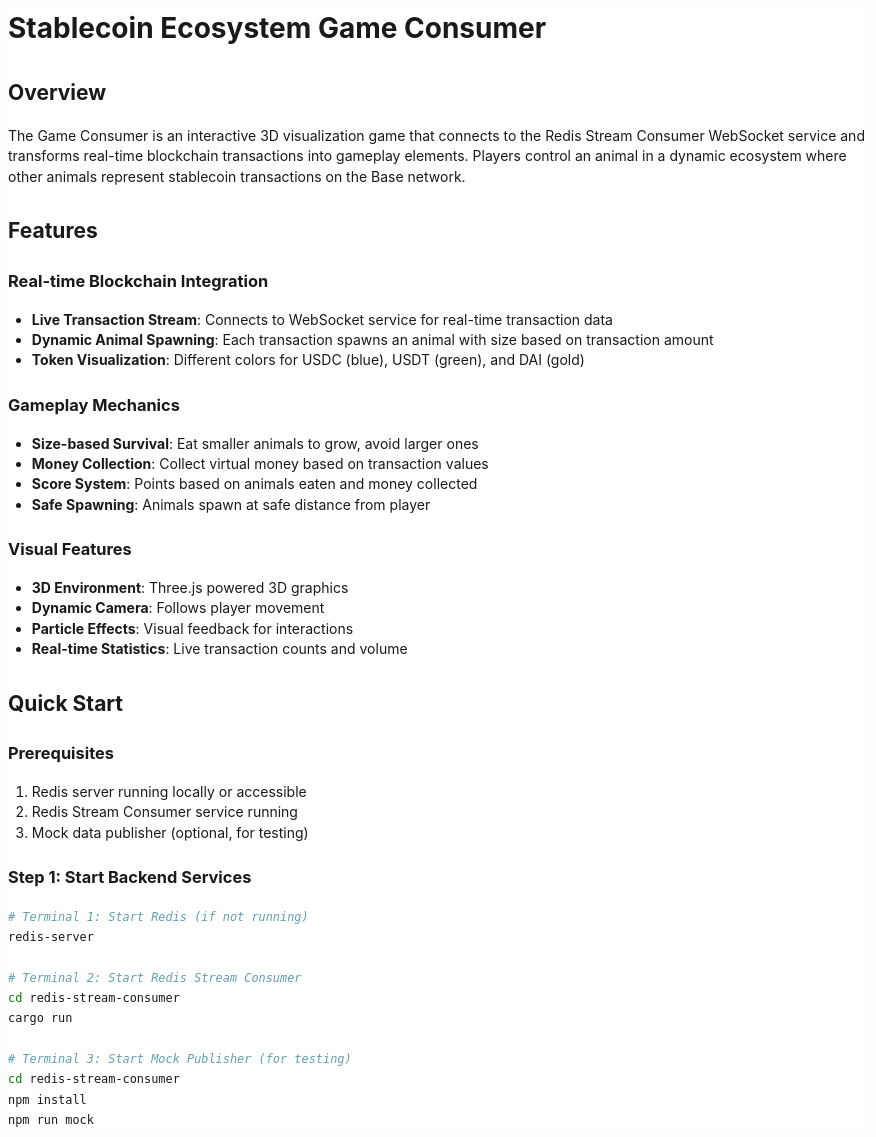 # Stablecoin Ecosystem Game Consumer

## Overview
The Game Consumer is an interactive 3D visualization game that connects to the Redis Stream Consumer WebSocket service and transforms real-time blockchain transactions into gameplay elements. Players control an animal in a dynamic ecosystem where other animals represent stablecoin transactions on the Base network.

## Features

### Real-time Blockchain Integration
- **Live Transaction Stream**: Connects to WebSocket service for real-time transaction data
- **Dynamic Animal Spawning**: Each transaction spawns an animal with size based on transaction amount
- **Token Visualization**: Different colors for USDC (blue), USDT (green), and DAI (gold)

### Gameplay Mechanics
- **Size-based Survival**: Eat smaller animals to grow, avoid larger ones
- **Money Collection**: Collect virtual money based on transaction values
- **Score System**: Points based on animals eaten and money collected
- **Safe Spawning**: Animals spawn at safe distance from player

### Visual Features
- **3D Environment**: Three.js powered 3D graphics
- **Dynamic Camera**: Follows player movement
- **Particle Effects**: Visual feedback for interactions
- **Real-time Statistics**: Live transaction counts and volume

## Quick Start

### Prerequisites
1. Redis server running locally or accessible
2. Redis Stream Consumer service running
3. Mock data publisher (optional, for testing)

### Step 1: Start Backend Services
```bash
# Terminal 1: Start Redis (if not running)
redis-server

# Terminal 2: Start Redis Stream Consumer
cd redis-stream-consumer
cargo run

# Terminal 3: Start Mock Publisher (for testing)
cd redis-stream-consumer
npm install
npm run mock
```
